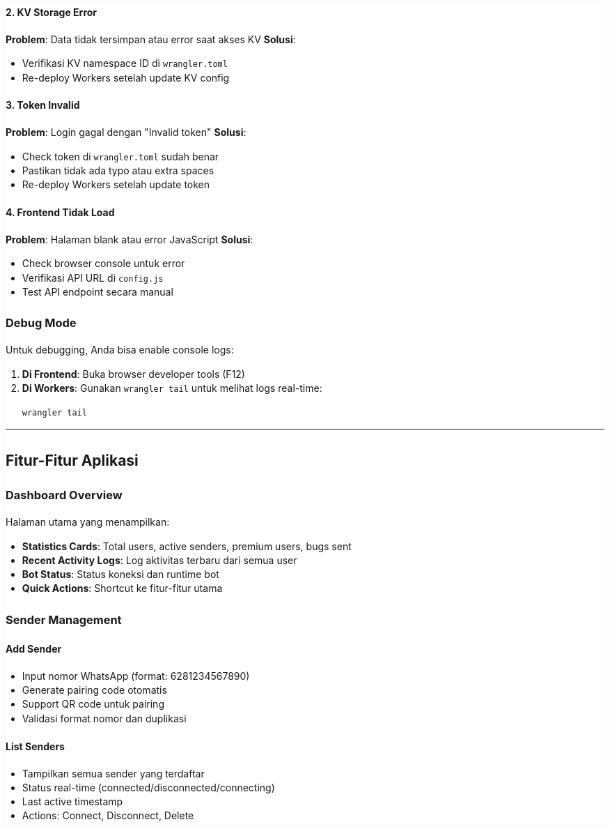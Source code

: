 #### 2. KV Storage Error
**Problem**: Data tidak tersimpan atau error saat akses KV
**Solusi**:
- Verifikasi KV namespace ID di `wrangler.toml`
- Re-deploy Workers setelah update KV config

#### 3. Token Invalid
**Problem**: Login gagal dengan "Invalid token"
**Solusi**:
- Check token di `wrangler.toml` sudah benar
- Pastikan tidak ada typo atau extra spaces
- Re-deploy Workers setelah update token

#### 4. Frontend Tidak Load
**Problem**: Halaman blank atau error JavaScript
**Solusi**:
- Check browser console untuk error
- Verifikasi API URL di `config.js`
- Test API endpoint secara manual

### Debug Mode

Untuk debugging, Anda bisa enable console logs:

1. **Di Frontend**: Buka browser developer tools (F12)
2. **Di Workers**: Gunakan `wrangler tail` untuk melihat logs real-time:
   ```bash
   wrangler tail
   ```

---


## Fitur-Fitur Aplikasi

### Dashboard Overview

Halaman utama yang menampilkan:
- **Statistics Cards**: Total users, active senders, premium users, bugs sent
- **Recent Activity Logs**: Log aktivitas terbaru dari semua user
- **Bot Status**: Status koneksi dan runtime bot
- **Quick Actions**: Shortcut ke fitur-fitur utama

### Sender Management

#### Add Sender
- Input nomor WhatsApp (format: 6281234567890)
- Generate pairing code otomatis
- Support QR code untuk pairing
- Validasi format nomor dan duplikasi

#### List Senders
- Tampilkan semua sender yang terdaftar
- Status real-time (connected/disconnected/connecting)
- Last active timestamp
- Actions: Connect, Disconnect, Delete
